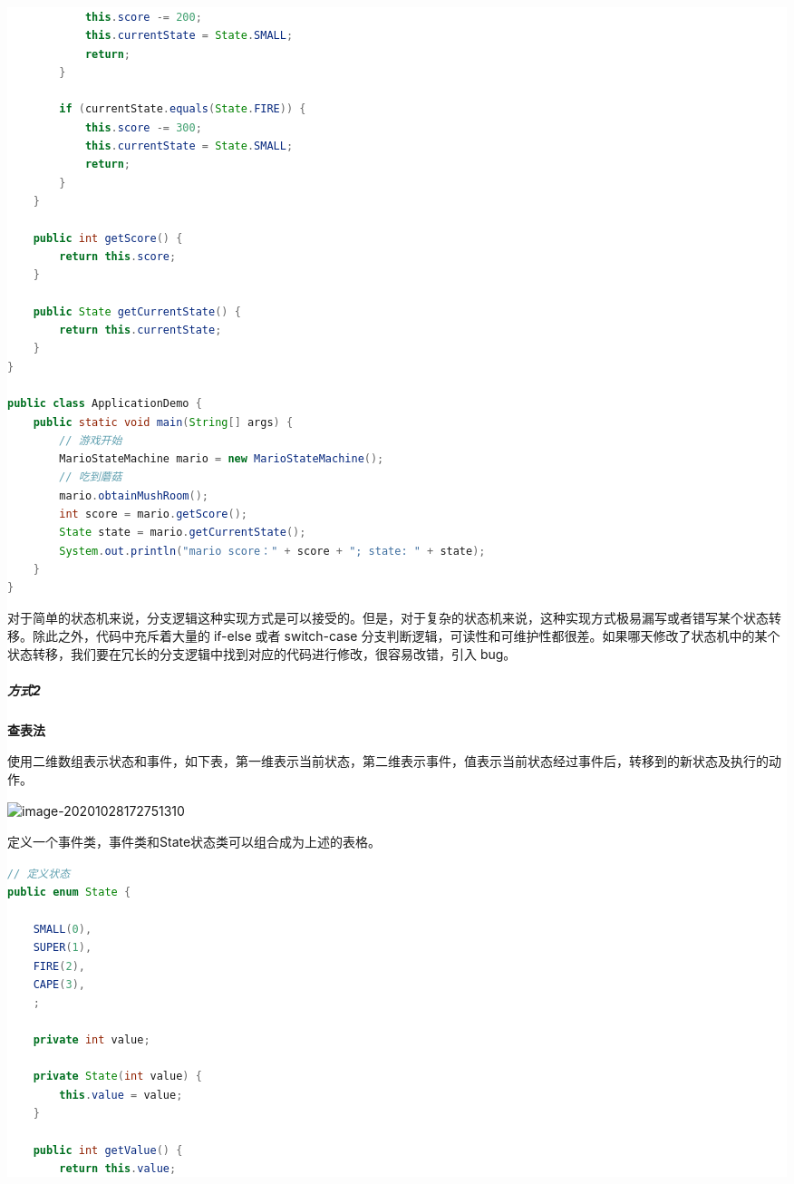 ```java
            this.score -= 200;
            this.currentState = State.SMALL;
            return;
        }

        if (currentState.equals(State.FIRE)) {
            this.score -= 300;
            this.currentState = State.SMALL;
            return;
        }
    }

    public int getScore() {
        return this.score;
    }

    public State getCurrentState() {
        return this.currentState;
    }
}

public class ApplicationDemo {
    public static void main(String[] args) {
        // 游戏开始
        MarioStateMachine mario = new MarioStateMachine();
        // 吃到蘑菇
        mario.obtainMushRoom();
        int score = mario.getScore();
        State state = mario.getCurrentState();
        System.out.println("mario score：" + score + "; state: " + state);
    }
}
```

对于简单的状态机来说，分支逻辑这种实现方式是可以接受的。但是，对于复杂的状态机来说，这种实现方式极易漏写或者错写某个状态转移。除此之外，代码中充斥着大量的 if-else 或者 switch-case 分支判断逻辑，可读性和可维护性都很差。如果哪天修改了状态机中的某个状态转移，我们要在冗长的分支逻辑中找到对应的代码进行修改，很容易改错，引入 bug。

##### 方式2

**查表法**

使用二维数组表示状态和事件，如下表，第一维表示当前状态，第二维表示事件，值表示当前状态经过事件后，转移到的新状态及执行的动作。

<img src="https://tva1.sinaimg.cn/large/0081Kckwly1gk56dpaaawj31360don25.jpg" alt="image-20201028172751310"  />

定义一个事件类，事件类和State状态类可以组合成为上述的表格。

```java
// 定义状态
public enum State {

    SMALL(0),
    SUPER(1),
    FIRE(2),
    CAPE(3),
    ;

    private int value;

    private State(int value) {
        this.value = value;
    }

    public int getValue() {
        return this.value;
```